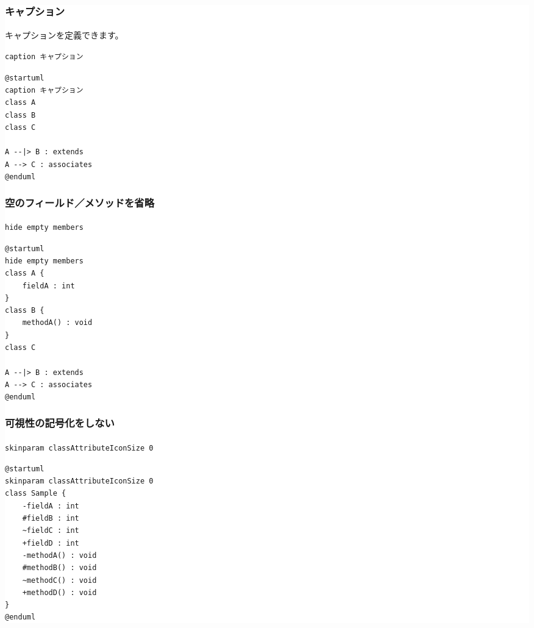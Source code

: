 ### キャプション

キャプションを定義できます。

```
caption キャプション
```

```pumld
@startuml
caption キャプション
class A
class B
class C

A --|> B : extends
A --> C : associates
@enduml
```

### 空のフィールド／メソッドを省略

```
hide empty members
```

```pumld
@startuml
hide empty members
class A {
    fieldA : int
}
class B {
    methodA() : void
}
class C

A --|> B : extends
A --> C : associates
@enduml
```

### 可視性の記号化をしない

```
skinparam classAttributeIconSize 0
```

```pumld
@startuml
skinparam classAttributeIconSize 0
class Sample {
    -fieldA : int
    #fieldB : int
    ~fieldC : int
    +fieldD : int
    -methodA() : void
    #methodB() : void
    ~methodC() : void
    +methodD() : void
}
@enduml
```
